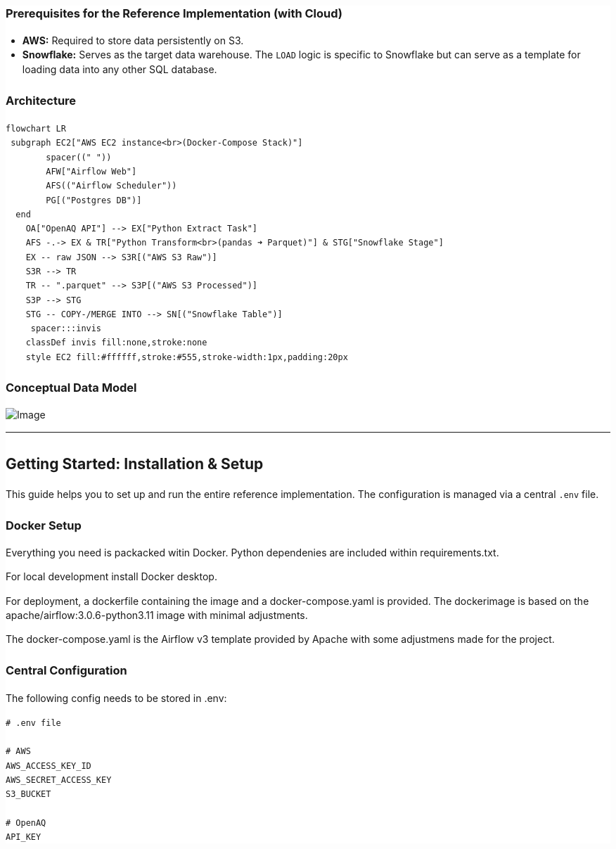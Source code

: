 
### Prerequisites for the Reference Implementation (with Cloud)
* **AWS:** Required to store data persistently on S3.
* **Snowflake:** Serves as the target data warehouse. The `LOAD` logic is specific to Snowflake but can serve as a template for loading data into any other SQL database.

### Architecture

```mermaid
flowchart LR
 subgraph EC2["AWS EC2 instance<br>(Docker‑Compose Stack)"]
        spacer((" "))
        AFW["Airflow Web"]
        AFS(("Airflow Scheduler"))
        PG[("Postgres DB")]
  end
    OA["OpenAQ API"] --> EX["Python Extract Task"]
    AFS -.-> EX & TR["Python Transform<br>(pandas ➜ Parquet)"] & STG["Snowflake Stage"]
    EX -- raw JSON --> S3R[("AWS S3 Raw")]
    S3R --> TR
    TR -- ".parquet" --> S3P[("AWS S3 Processed")]
    S3P --> STG
    STG -- COPY-/MERGE INTO --> SN[("Snowflake Table")]
     spacer:::invis
    classDef invis fill:none,stroke:none
    style EC2 fill:#ffffff,stroke:#555,stroke-width:1px,padding:20px
```

### Conceptual Data Model
<img width="417" height="390" alt="Image" src="https://i.postimg.cc/sgszw63k/data-model-clean-air.png" />

---

## Getting Started: Installation & Setup

This guide helps you to set up and run the entire reference implementation. The configuration is managed via a central `.env` file.

### Docker Setup

Everything you need is packacked witin Docker. Python dependenies are included within requirements.txt.

For local development install Docker desktop. 

For deployment, a dockerfile containing the image and a docker-compose.yaml is provided. The dockerimage is based on the apache/airflow:3.0.6-python3.11 image with minimal adjustments.

The docker-compose.yaml is the Airflow v3 template provided by Apache with some adjustmens made for the project.

### Central Configuration
The following config needs to be stored in .env:
```
# .env file

# AWS
AWS_ACCESS_KEY_ID
AWS_SECRET_ACCESS_KEY
S3_BUCKET

# OpenAQ
API_KEY

```